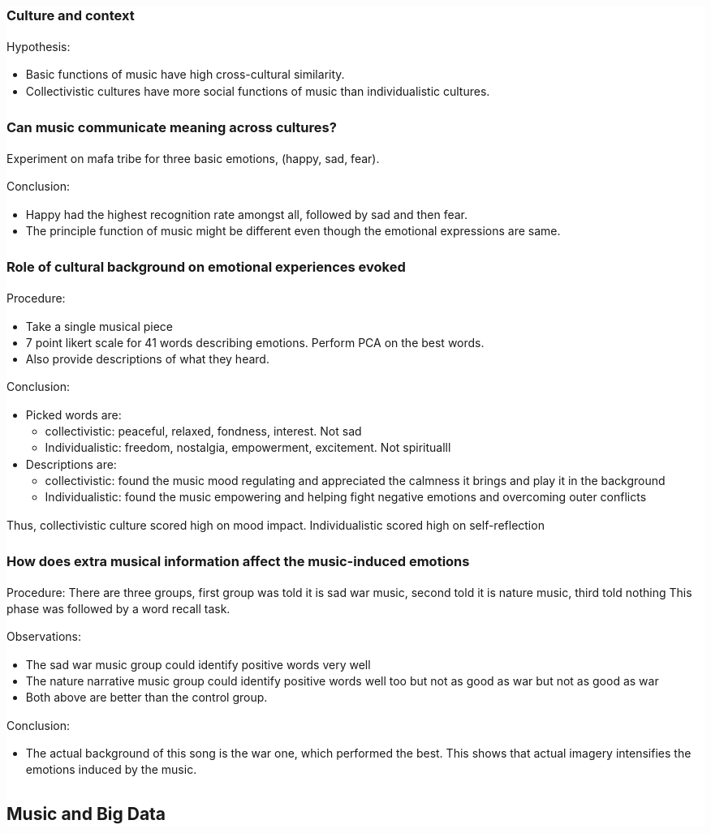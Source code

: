 ### Culture and context

Hypothesis: 
  - Basic functions of music have high cross-cultural similarity.
  - Collectivistic cultures have more social functions of music than individualistic cultures.

### Can music communicate meaning across cultures?

Experiment on mafa tribe for three basic emotions, (happy, sad, fear).

Conclusion:
- Happy had the highest recognition rate amongst all, followed by sad and then fear.
- The principle function of music might be different even though the emotional expressions are same.

### Role of cultural background on emotional experiences evoked

Procedure:
- Take a single musical piece
- 7 point likert scale for 41 words describing emotions. Perform PCA on the best words.
- Also provide descriptions of what they heard.

Conclusion:
- Picked words are:
  - collectivistic: peaceful, relaxed, fondness, interest. Not sad
  - Individualistic: freedom, nostalgia, empowerment, excitement. Not spiritualll
- Descriptions are:
  - collectivistic: found the music mood regulating and appreciated the calmness it brings and play it in the background
  - Individualistic: found the music empowering and helping fight negative emotions and overcoming outer conflicts

Thus, collectivistic culture scored high on mood impact. Individualistic scored high on self-reflection

### How does extra musical information affect the music-induced emotions

Procedure: There are three groups, first group was told it is sad war music, second told it is nature music, third told nothing
This phase was followed by a word recall task.

Observations:
- The sad war music group could identify positive words very well
- The nature narrative music group could identify positive words well too but not as good as war but not as good as war
- Both above are better than the control group.

Conclusion:
- The actual background of this song is the war one, which performed the best. This shows that actual imagery intensifies the emotions induced by the music.

## Music and Big Data
